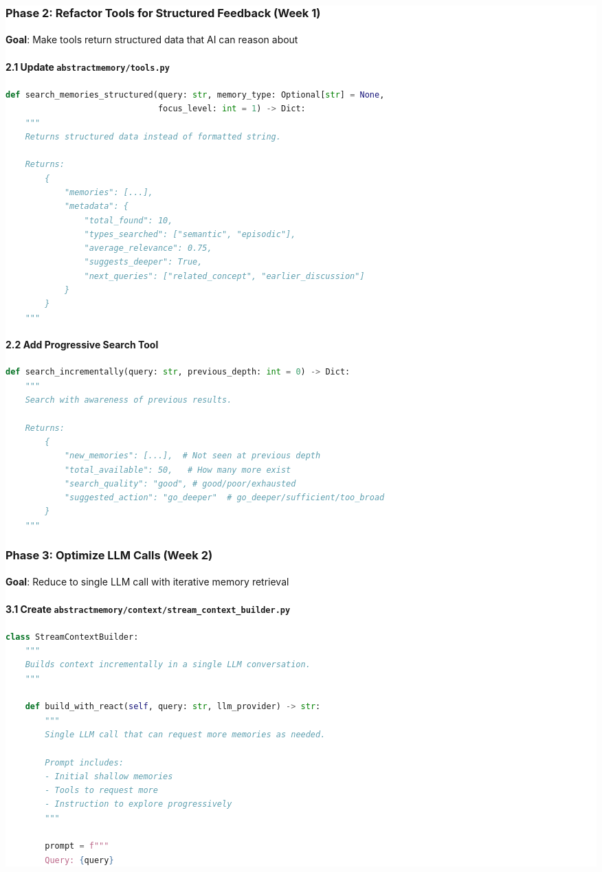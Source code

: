 ### Phase 2: Refactor Tools for Structured Feedback (Week 1)
**Goal**: Make tools return structured data that AI can reason about

#### 2.1 Update `abstractmemory/tools.py`
```python
def search_memories_structured(query: str, memory_type: Optional[str] = None,
                               focus_level: int = 1) -> Dict:
    """
    Returns structured data instead of formatted string.

    Returns:
        {
            "memories": [...],
            "metadata": {
                "total_found": 10,
                "types_searched": ["semantic", "episodic"],
                "average_relevance": 0.75,
                "suggests_deeper": True,
                "next_queries": ["related_concept", "earlier_discussion"]
            }
        }
    """
```

#### 2.2 Add Progressive Search Tool
```python
def search_incrementally(query: str, previous_depth: int = 0) -> Dict:
    """
    Search with awareness of previous results.

    Returns:
        {
            "new_memories": [...],  # Not seen at previous depth
            "total_available": 50,   # How many more exist
            "search_quality": "good", # good/poor/exhausted
            "suggested_action": "go_deeper"  # go_deeper/sufficient/too_broad
        }
    """
```

### Phase 3: Optimize LLM Calls (Week 2)
**Goal**: Reduce to single LLM call with iterative memory retrieval

#### 3.1 Create `abstractmemory/context/stream_context_builder.py`
```python
class StreamContextBuilder:
    """
    Builds context incrementally in a single LLM conversation.
    """

    def build_with_react(self, query: str, llm_provider) -> str:
        """
        Single LLM call that can request more memories as needed.

        Prompt includes:
        - Initial shallow memories
        - Tools to request more
        - Instruction to explore progressively
        """

        prompt = f"""
        Query: {query}
```